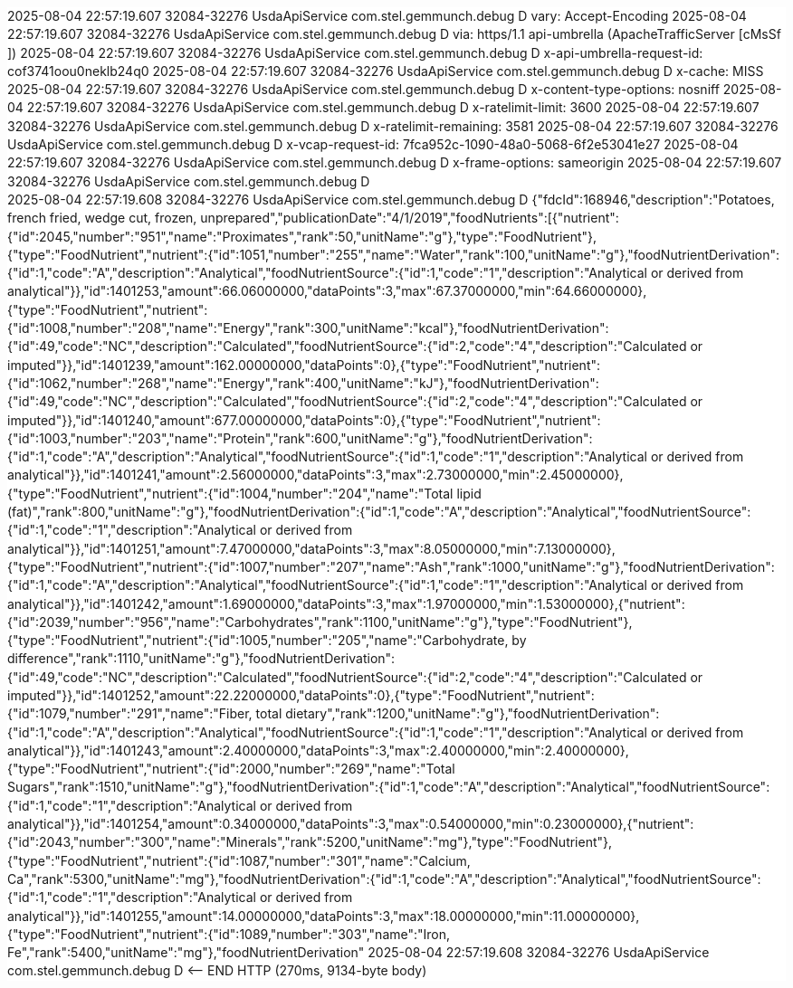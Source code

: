 2025-08-04 22:57:19.607 32084-32276 UsdaApiService          com.stel.gemmunch.debug              D  vary: Accept-Encoding
2025-08-04 22:57:19.607 32084-32276 UsdaApiService          com.stel.gemmunch.debug              D  via: https/1.1 api-umbrella (ApacheTrafficServer [cMsSf ])
2025-08-04 22:57:19.607 32084-32276 UsdaApiService          com.stel.gemmunch.debug              D  x-api-umbrella-request-id: cof3741oou0neklb24q0
2025-08-04 22:57:19.607 32084-32276 UsdaApiService          com.stel.gemmunch.debug              D  x-cache: MISS
2025-08-04 22:57:19.607 32084-32276 UsdaApiService          com.stel.gemmunch.debug              D  x-content-type-options: nosniff
2025-08-04 22:57:19.607 32084-32276 UsdaApiService          com.stel.gemmunch.debug              D  x-ratelimit-limit: 3600
2025-08-04 22:57:19.607 32084-32276 UsdaApiService          com.stel.gemmunch.debug              D  x-ratelimit-remaining: 3581
2025-08-04 22:57:19.607 32084-32276 UsdaApiService          com.stel.gemmunch.debug              D  x-vcap-request-id: 7fca952c-1090-48a0-5068-6f2e53041e27
2025-08-04 22:57:19.607 32084-32276 UsdaApiService          com.stel.gemmunch.debug              D  x-frame-options: sameorigin
2025-08-04 22:57:19.607 32084-32276 UsdaApiService          com.stel.gemmunch.debug              D  
2025-08-04 22:57:19.608 32084-32276 UsdaApiService          com.stel.gemmunch.debug              D  {"fdcId":168946,"description":"Potatoes, french fried, wedge cut, frozen, unprepared","publicationDate":"4/1/2019","foodNutrients":[{"nutrient":{"id":2045,"number":"951","name":"Proximates","rank":50,"unitName":"g"},"type":"FoodNutrient"},{"type":"FoodNutrient","nutrient":{"id":1051,"number":"255","name":"Water","rank":100,"unitName":"g"},"foodNutrientDerivation":{"id":1,"code":"A","description":"Analytical","foodNutrientSource":{"id":1,"code":"1","description":"Analytical or derived from analytical"}},"id":1401253,"amount":66.06000000,"dataPoints":3,"max":67.37000000,"min":64.66000000},{"type":"FoodNutrient","nutrient":{"id":1008,"number":"208","name":"Energy","rank":300,"unitName":"kcal"},"foodNutrientDerivation":{"id":49,"code":"NC","description":"Calculated","foodNutrientSource":{"id":2,"code":"4","description":"Calculated or imputed"}},"id":1401239,"amount":162.00000000,"dataPoints":0},{"type":"FoodNutrient","nutrient":{"id":1062,"number":"268","name":"Energy","rank":400,"unitName":"kJ"},"foodNutrientDerivation":{"id":49,"code":"NC","description":"Calculated","foodNutrientSource":{"id":2,"code":"4","description":"Calculated or imputed"}},"id":1401240,"amount":677.00000000,"dataPoints":0},{"type":"FoodNutrient","nutrient":{"id":1003,"number":"203","name":"Protein","rank":600,"unitName":"g"},"foodNutrientDerivation":{"id":1,"code":"A","description":"Analytical","foodNutrientSource":{"id":1,"code":"1","description":"Analytical or derived from analytical"}},"id":1401241,"amount":2.56000000,"dataPoints":3,"max":2.73000000,"min":2.45000000},{"type":"FoodNutrient","nutrient":{"id":1004,"number":"204","name":"Total lipid (fat)","rank":800,"unitName":"g"},"foodNutrientDerivation":{"id":1,"code":"A","description":"Analytical","foodNutrientSource":{"id":1,"code":"1","description":"Analytical or derived from analytical"}},"id":1401251,"amount":7.47000000,"dataPoints":3,"max":8.05000000,"min":7.13000000},{"type":"FoodNutrient","nutrient":{"id":1007,"number":"207","name":"Ash","rank":1000,"unitName":"g"},"foodNutrientDerivation":{"id":1,"code":"A","description":"Analytical","foodNutrientSource":{"id":1,"code":"1","description":"Analytical or derived from analytical"}},"id":1401242,"amount":1.69000000,"dataPoints":3,"max":1.97000000,"min":1.53000000},{"nutrient":{"id":2039,"number":"956","name":"Carbohydrates","rank":1100,"unitName":"g"},"type":"FoodNutrient"},{"type":"FoodNutrient","nutrient":{"id":1005,"number":"205","name":"Carbohydrate, by difference","rank":1110,"unitName":"g"},"foodNutrientDerivation":{"id":49,"code":"NC","description":"Calculated","foodNutrientSource":{"id":2,"code":"4","description":"Calculated or imputed"}},"id":1401252,"amount":22.22000000,"dataPoints":0},{"type":"FoodNutrient","nutrient":{"id":1079,"number":"291","name":"Fiber, total dietary","rank":1200,"unitName":"g"},"foodNutrientDerivation":{"id":1,"code":"A","description":"Analytical","foodNutrientSource":{"id":1,"code":"1","description":"Analytical or derived from analytical"}},"id":1401243,"amount":2.40000000,"dataPoints":3,"max":2.40000000,"min":2.40000000},{"type":"FoodNutrient","nutrient":{"id":2000,"number":"269","name":"Total Sugars","rank":1510,"unitName":"g"},"foodNutrientDerivation":{"id":1,"code":"A","description":"Analytical","foodNutrientSource":{"id":1,"code":"1","description":"Analytical or derived from analytical"}},"id":1401254,"amount":0.34000000,"dataPoints":3,"max":0.54000000,"min":0.23000000},{"nutrient":{"id":2043,"number":"300","name":"Minerals","rank":5200,"unitName":"mg"},"type":"FoodNutrient"},{"type":"FoodNutrient","nutrient":{"id":1087,"number":"301","name":"Calcium, Ca","rank":5300,"unitName":"mg"},"foodNutrientDerivation":{"id":1,"code":"A","description":"Analytical","foodNutrientSource":{"id":1,"code":"1","description":"Analytical or derived from analytical"}},"id":1401255,"amount":14.00000000,"dataPoints":3,"max":18.00000000,"min":11.00000000},{"type":"FoodNutrient","nutrient":{"id":1089,"number":"303","name":"Iron, Fe","rank":5400,"unitName":"mg"},"foodNutrientDerivation"
2025-08-04 22:57:19.608 32084-32276 UsdaApiService          com.stel.gemmunch.debug              D  <-- END HTTP (270ms, 9134-byte body)